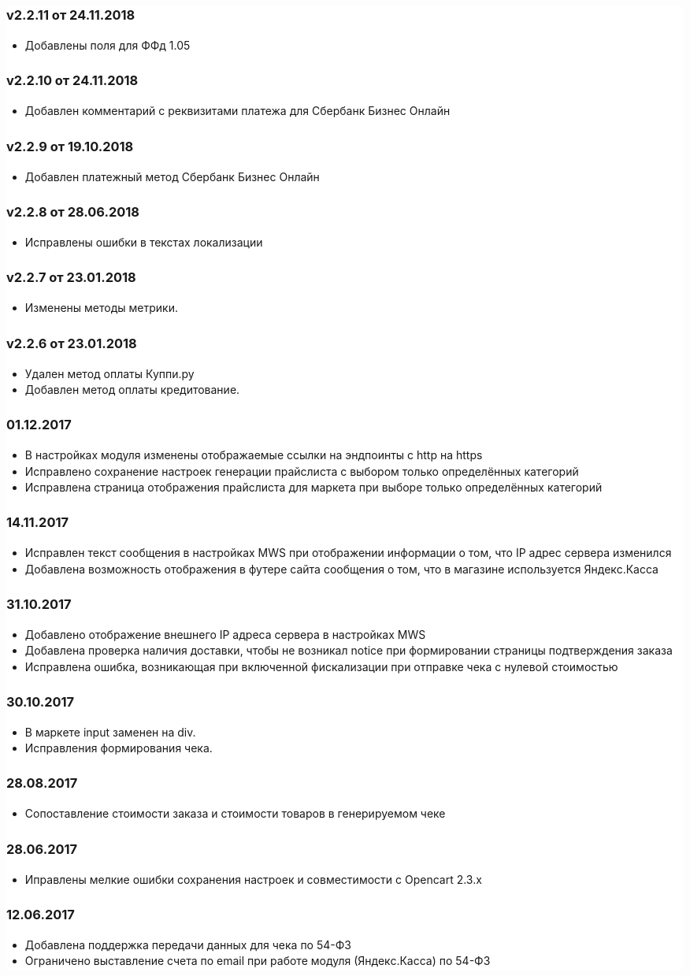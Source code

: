 ### v2.2.11 от 24.11.2018
* Добавлены поля для ФФд 1.05

### v2.2.10 от 24.11.2018
* Добавлен комментарий с реквизитами платежа для Сбербанк Бизнес Онлайн

### v2.2.9 от 19.10.2018
* Добавлен платежный метод Сбербанк Бизнес Онлайн

### v2.2.8 от 28.06.2018
* Исправлены ошибки в текстах локализации

### v2.2.7 от 23.01.2018
* Изменены методы метрики.

### v2.2.6 от 23.01.2018
* Удален метод оплаты Куппи.ру
* Добавлен метод оплаты кредитование.

### 01.12.2017
* В настройках модуля изменены отображаемые ссылки на эндпоинты с http на https
* Исправлено сохранение настроек генерации прайслиста с выбором только определённых категорий
* Исправлена страница отображения прайслиста для маркета при выборе только определённых категорий

### 14.11.2017
* Исправлен текст сообщения в настройках MWS при отображении информации о том, что IP адрес сервера изменился
* Добавлена возможность отображения в футере сайта сообщения о том, что в магазине используется Яндекс.Касса

### 31.10.2017
* Добавлено отображение внешнего IP адреса сервера в настройках MWS
* Добавлена проверка наличия доставки, чтобы не возникал notice при формировании страницы подтверждения заказа
* Исправлена ошибка, возникающая при включенной фискализации при отправке чека с нулевой стоимостью 

### 30.10.2017
* В маркете input заменен на div.
* Исправления формирования чека.

### 28.08.2017
* Сопоставление стоимости заказа и стоимости товаров в генерируемом чеке

### 28.06.2017
* Иправлены мелкие ошибки сохранения настроек и совместимости с Opencart 2.3.x

### 12.06.2017
* Добавлена поддержка передачи данных для чека по 54-ФЗ
* Ограничено выставление счета по email при работе модуля (Яндекс.Касса) по 54-ФЗ
